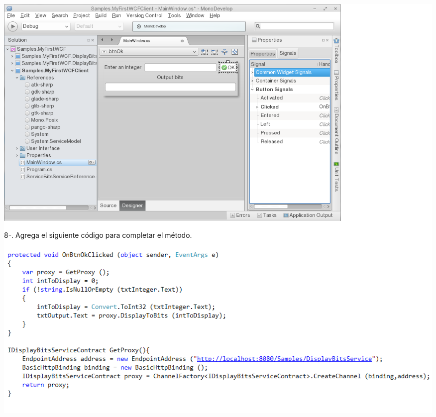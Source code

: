 <IMG src="picture_library/firstWCF/fig12.png" width="677">
</div><br>
<p>8-. Agrega el siguiente código para completar el método.</p>

<div>
<IMG src="picture_library/firstWCF/OnClicked.png">
</div><br>
